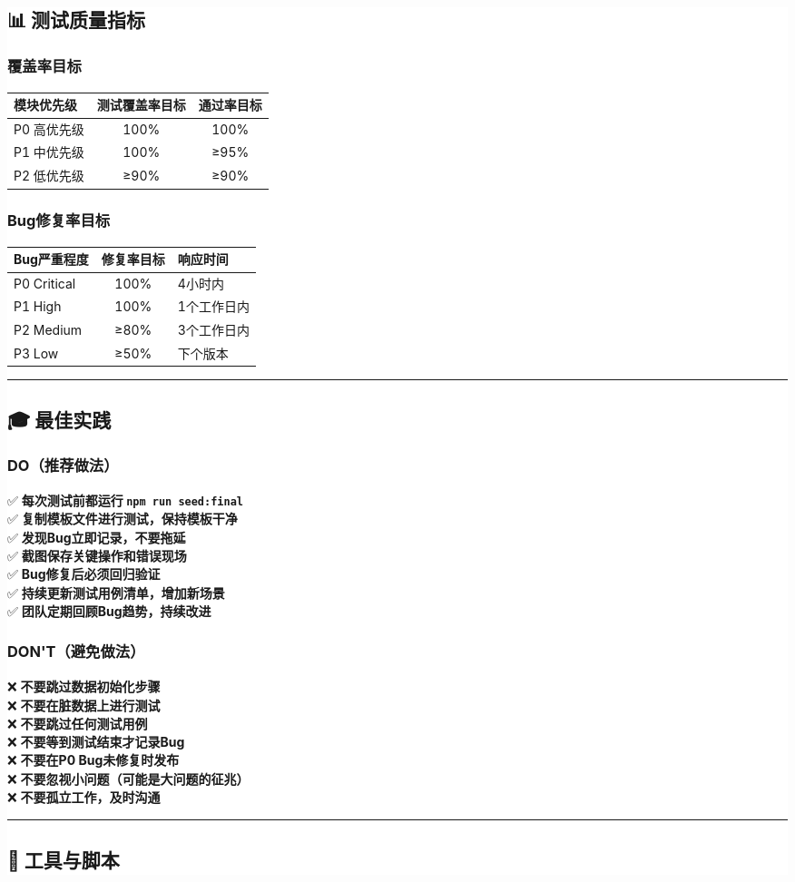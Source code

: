
## 📊 测试质量指标

### 覆盖率目标

| 模块优先级 | 测试覆盖率目标 | 通过率目标 |
| :--- | :---: | :---: |
| P0 高优先级 | 100% | 100% |
| P1 中优先级 | 100% | ≥95% |
| P2 低优先级 | ≥90% | ≥90% |

### Bug修复率目标

| Bug严重程度 | 修复率目标 | 响应时间 |
| :--- | :---: | :--- |
| P0 Critical | 100% | 4小时内 |
| P1 High | 100% | 1个工作日内 |
| P2 Medium | ≥80% | 3个工作日内 |
| P3 Low | ≥50% | 下个版本 |

---

## 🎓 最佳实践

### DO（推荐做法）

✅ **每次测试前都运行 `npm run seed:final`**  
✅ **复制模板文件进行测试，保持模板干净**  
✅ **发现Bug立即记录，不要拖延**  
✅ **截图保存关键操作和错误现场**  
✅ **Bug修复后必须回归验证**  
✅ **持续更新测试用例清单，增加新场景**  
✅ **团队定期回顾Bug趋势，持续改进**

### DON'T（避免做法）

❌ **不要跳过数据初始化步骤**  
❌ **不要在脏数据上进行测试**  
❌ **不要跳过任何测试用例**  
❌ **不要等到测试结束才记录Bug**  
❌ **不要在P0 Bug未修复时发布**  
❌ **不要忽视小问题（可能是大问题的征兆）**  
❌ **不要孤立工作，及时沟通**

---

## 🔧 工具与脚本
